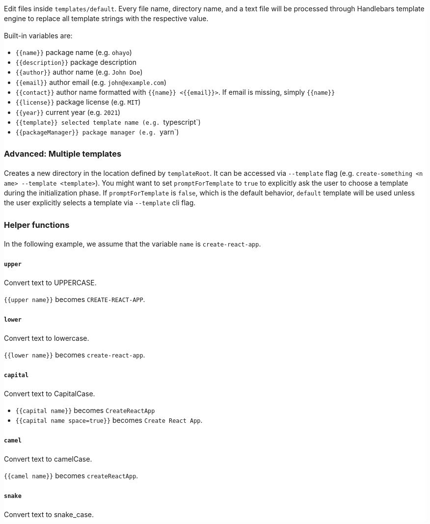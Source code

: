 Edit files inside `templates/default`. Every file name, directory name, and a text file will be processed through Handlebars template engine to replace all template strings with the respective value.

Built-in variables are:

- `{{name}}` package name (e.g. `ohayo`)
- `{{description}}` package description
- `{{author}}` author name (e.g. `John Doe`)
- `{{email}}` author email (e.g. `john@example.com`)
- `{{contact}}` author name formatted with `{{name}} <{{email}}>`. If email is missing, simply `{{name}}`
- `{{license}}` package license (e.g. `MIT`)
- `{{year}}` current year (e.g. `2021`)
- `{{template}} selected template name (e.g. `typescript`)
- `{{packageManager}} package manager (e.g. `yarn`)

### Advanced: Multiple templates

Creates a new directory in the location defined by `templateRoot`. It can be accessed via `--template` flag (e.g. `create-something <name> --template <template>`).
You might want to set `promptForTemplate` to `true` to explicitly ask the user to choose a template during the initialization phase. If `promptForTemplate` is `false`, which is the default behavior, `default` template will be used unless the user explicitly selects a template via `--template` cli flag.

### Helper functions

In the following example, we assume that the variable `name` is `create-react-app`.

#### `upper`

Convert text to UPPERCASE.

`{{upper name}}` becomes `CREATE-REACT-APP`.

#### `lower`

Convert text to lowercase.

`{{lower name}}` becomes `create-react-app`.

#### `capital`

Convert text to CapitalCase.

- `{{capital name}}` becomes `CreateReactApp`
- `{{capital name space=true}}` becomes `Create React App`.

#### `camel`

Convert text to camelCase.

`{{camel name}}` becomes `createReactApp`.

#### `snake`

Convert text to snake_case.
